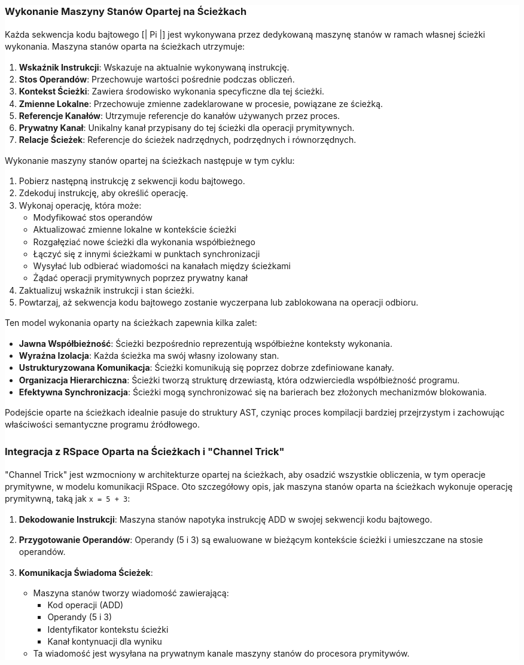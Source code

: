 ### Wykonanie Maszyny Stanów Opartej na Ścieżkach

Każda sekwencja kodu bajtowego [| Pi |] jest wykonywana przez dedykowaną maszynę stanów w ramach własnej ścieżki wykonania. Maszyna stanów oparta na ścieżkach utrzymuje:

1. **Wskaźnik Instrukcji**: Wskazuje na aktualnie wykonywaną instrukcję.
2. **Stos Operandów**: Przechowuje wartości pośrednie podczas obliczeń.
3. **Kontekst Ścieżki**: Zawiera środowisko wykonania specyficzne dla tej ścieżki.
4. **Zmienne Lokalne**: Przechowuje zmienne zadeklarowane w procesie, powiązane ze ścieżką.
5. **Referencje Kanałów**: Utrzymuje referencje do kanałów używanych przez proces.
6. **Prywatny Kanał**: Unikalny kanał przypisany do tej ścieżki dla operacji prymitywnych.
7. **Relacje Ścieżek**: Referencje do ścieżek nadrzędnych, podrzędnych i równorzędnych.

Wykonanie maszyny stanów opartej na ścieżkach następuje w tym cyklu:

1. Pobierz następną instrukcję z sekwencji kodu bajtowego.
2. Zdekoduj instrukcję, aby określić operację.
3. Wykonaj operację, która może:
   - Modyfikować stos operandów
   - Aktualizować zmienne lokalne w kontekście ścieżki
   - Rozgałęziać nowe ścieżki dla wykonania współbieżnego
   - Łączyć się z innymi ścieżkami w punktach synchronizacji
   - Wysyłać lub odbierać wiadomości na kanałach między ścieżkami
   - Żądać operacji prymitywnych poprzez prywatny kanał
4. Zaktualizuj wskaźnik instrukcji i stan ścieżki.
5. Powtarzaj, aż sekwencja kodu bajtowego zostanie wyczerpana lub zablokowana na operacji odbioru.

Ten model wykonania oparty na ścieżkach zapewnia kilka zalet:

- **Jawna Współbieżność**: Ścieżki bezpośrednio reprezentują współbieżne konteksty wykonania.
- **Wyraźna Izolacja**: Każda ścieżka ma swój własny izolowany stan.
- **Ustrukturyzowana Komunikacja**: Ścieżki komunikują się poprzez dobrze zdefiniowane kanały.
- **Organizacja Hierarchiczna**: Ścieżki tworzą strukturę drzewiastą, która odzwierciedla współbieżność programu.
- **Efektywna Synchronizacja**: Ścieżki mogą synchronizować się na barierach bez złożonych mechanizmów blokowania.

Podejście oparte na ścieżkach idealnie pasuje do struktury AST, czyniąc proces kompilacji bardziej przejrzystym i zachowując właściwości semantyczne programu źródłowego.

### Integracja z RSpace Oparta na Ścieżkach i "Channel Trick"

"Channel Trick" jest wzmocniony w architekturze opartej na ścieżkach, aby osadzić wszystkie obliczenia, w tym operacje prymitywne, w modelu komunikacji RSpace. Oto szczegółowy opis, jak maszyna stanów oparta na ścieżkach wykonuje operację prymitywną, taką jak `x = 5 + 3`:

1. **Dekodowanie Instrukcji**: Maszyna stanów napotyka instrukcję ADD w swojej sekwencji kodu bajtowego.

2. **Przygotowanie Operandów**: Operandy (5 i 3) są ewaluowane w bieżącym kontekście ścieżki i umieszczane na stosie operandów.

3. **Komunikacja Świadoma Ścieżek**:
   - Maszyna stanów tworzy wiadomość zawierającą:
     - Kod operacji (ADD)
     - Operandy (5 i 3)
     - Identyfikator kontekstu ścieżki
     - Kanał kontynuacji dla wyniku
   - Ta wiadomość jest wysyłana na prywatnym kanale maszyny stanów do procesora prymitywów.
